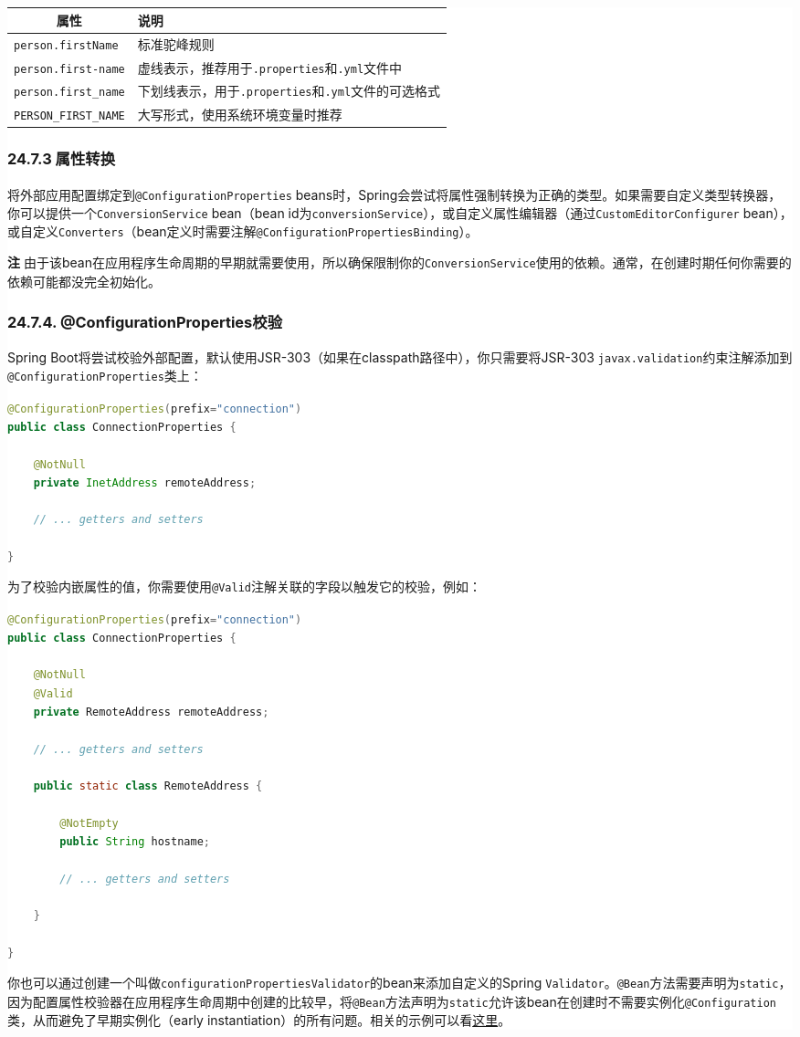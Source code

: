 | 属性        | 说明   |
| --------    | :----- |
|`person.firstName`|标准驼峰规则|
|`person.first-name`|虚线表示，推荐用于`.properties`和`.yml`文件中|
|`person.first_name`|下划线表示，用于`.properties`和`.yml`文件的可选格式|
|`PERSON_FIRST_NAME`|大写形式，使用系统环境变量时推荐|

### 24.7.3 属性转换

将外部应用配置绑定到`@ConfigurationProperties` beans时，Spring会尝试将属性强制转换为正确的类型。如果需要自定义类型转换器，你可以提供一个`ConversionService` bean（bean id为`conversionService`），或自定义属性编辑器（通过`CustomEditorConfigurer` bean），或自定义`Converters`（bean定义时需要注解`@ConfigurationPropertiesBinding`）。

**注** 由于该bean在应用程序生命周期的早期就需要使用，所以确保限制你的`ConversionService`使用的依赖。通常，在创建时期任何你需要的依赖可能都没完全初始化。

### 24.7.4. @ConfigurationProperties校验

Spring Boot将尝试校验外部配置，默认使用JSR-303（如果在classpath路径中），你只需要将JSR-303 `javax.validation`约束注解添加到`@ConfigurationProperties`类上：
```java
@ConfigurationProperties(prefix="connection")
public class ConnectionProperties {

    @NotNull
    private InetAddress remoteAddress;

    // ... getters and setters

}
```
为了校验内嵌属性的值，你需要使用`@Valid`注解关联的字段以触发它的校验，例如：
```java
@ConfigurationProperties(prefix="connection")
public class ConnectionProperties {

    @NotNull
    @Valid
    private RemoteAddress remoteAddress;

    // ... getters and setters

    public static class RemoteAddress {

        @NotEmpty
        public String hostname;

        // ... getters and setters

    }

}
```
你也可以通过创建一个叫做`configurationPropertiesValidator`的bean来添加自定义的Spring `Validator`。`@Bean`方法需要声明为`static`，因为配置属性校验器在应用程序生命周期中创建的比较早，将`@Bean`方法声明为`static`允许该bean在创建时不需要实例化`@Configuration`类，从而避免了早期实例化（early instantiation）的所有问题。相关的示例可以看[这里](https://github.com/spring-projects/spring-boot/tree/v1.4.1.RELEASE/spring-boot-samples/spring-boot-sample-property-validation)。
